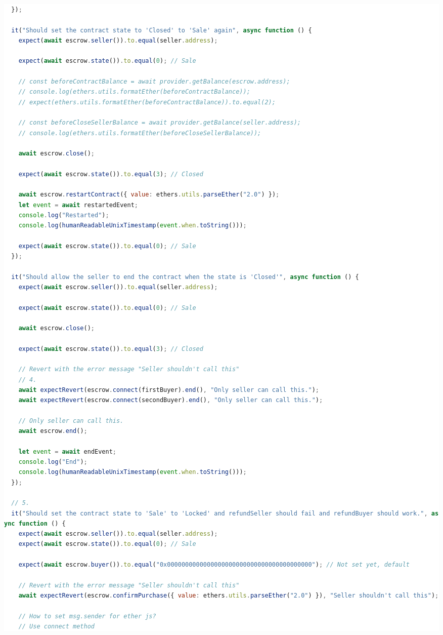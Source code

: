 ```js 
  });

  it("Should set the contract state to 'Closed' to 'Sale' again", async function () {
    expect(await escrow.seller()).to.equal(seller.address);

    expect(await escrow.state()).to.equal(0); // Sale

    // const beforeContractBalance = await provider.getBalance(escrow.address);
    // console.log(ethers.utils.formatEther(beforeContractBalance));
    // expect(ethers.utils.formatEther(beforeContractBalance)).to.equal(2);

    // const beforeCloseSellerBalance = await provider.getBalance(seller.address);
    // console.log(ethers.utils.formatEther(beforeCloseSellerBalance));

    await escrow.close();

    expect(await escrow.state()).to.equal(3); // Closed

    await escrow.restartContract({ value: ethers.utils.parseEther("2.0") });
    let event = await restartedEvent;
    console.log("Restarted");
    console.log(humanReadableUnixTimestamp(event.when.toString()));

    expect(await escrow.state()).to.equal(0); // Sale
  });

  it("Should allow the seller to end the contract when the state is 'Closed'", async function () {
    expect(await escrow.seller()).to.equal(seller.address);

    expect(await escrow.state()).to.equal(0); // Sale

    await escrow.close();

    expect(await escrow.state()).to.equal(3); // Closed

    // Revert with the error message "Seller shouldn't call this"
    // 4.
    await expectRevert(escrow.connect(firstBuyer).end(), "Only seller can call this.");
    await expectRevert(escrow.connect(secondBuyer).end(), "Only seller can call this.");

    // Only seller can call this.
    await escrow.end();

    let event = await endEvent;
    console.log("End");
    console.log(humanReadableUnixTimestamp(event.when.toString()));
  });

  // 5.
  it("Should set the contract state to 'Sale' to 'Locked' and refundSeller should fail and refundBuyer should work.", async function () {
    expect(await escrow.seller()).to.equal(seller.address);
    expect(await escrow.state()).to.equal(0); // Sale

    expect(await escrow.buyer()).to.equal("0x0000000000000000000000000000000000000000"); // Not set yet, default

    // Revert with the error message "Seller shouldn't call this"
    await expectRevert(escrow.confirmPurchase({ value: ethers.utils.parseEther("2.0") }), "Seller shouldn't call this");

    // How to set msg.sender for ether js?
    // Use connect method
```